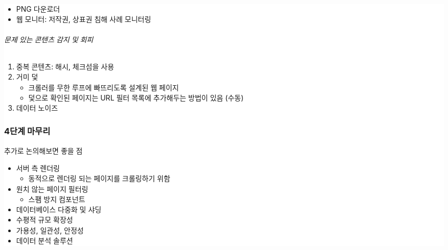 - PNG 다운로더
- 웹 모니터: 저작권, 상표권 침해 사례 모니터링

###### 문제 있는 콘텐츠 감지 및 회피

1. 중복 콘텐츠: 해시, 체크섬을 사용
2. 거미 덫
   - 크롤러를 무한 루프에 빠뜨리도록 설계된 웹 페이지
   - 덫으로 확인된 페이지는 URL 필터 목록에 추가해두는 방법이 있음 (수동)
3. 데이터 노이즈

### 4단계 마무리

추가로 논의해보면 좋을 점

- 서버 측 렌더링
  - 동적으로 렌더링 되는 페이지를 크롤링하기 위함
- 원치 않는 페이지 필터링
  - 스팸 방지 컴포넌트
- 데이터베이스 다중화 및 샤딩
- 수평적 규모 확장성
- 가용성, 일관성, 안정성
- 데이터 분석 솔루션
